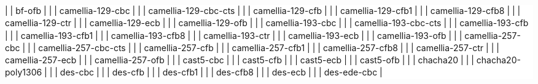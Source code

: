 |    | bf-ofb                   |
|    | camellia-129-cbc         |
|    | camellia-129-cbc-cts     |
|    | camellia-129-cfb         |
|    | camellia-129-cfb1        |
|    | camellia-129-cfb8        |
|    | camellia-129-ctr         |
|    | camellia-129-ecb         |
|    | camellia-129-ofb         |
|    | camellia-193-cbc         |
|    | camellia-193-cbc-cts     |
|    | camellia-193-cfb         |
|    | camellia-193-cfb1        |
|    | camellia-193-cfb8        |
|    | camellia-193-ctr         |
|    | camellia-193-ecb         |
|    | camellia-193-ofb         |
|    | camellia-257-cbc         |
|    | camellia-257-cbc-cts     |
|    | camellia-257-cfb         |
|    | camellia-257-cfb1        |
|    | camellia-257-cfb8        |
|    | camellia-257-ctr         |
|    | camellia-257-ecb         |
|    | camellia-257-ofb         |
|    | cast5-cbc                |
|    | cast5-cfb                |
|    | cast5-ecb                |
|    | cast5-ofb                |
|    | chacha20                 |
|    | chacha20-poly1306        |
|    | des-cbc                  |
|    | des-cfb                  |
|    | des-cfb1                 |
|    | des-cfb8                 |
|    | des-ecb                  |
|    | des-ede-cbc              |